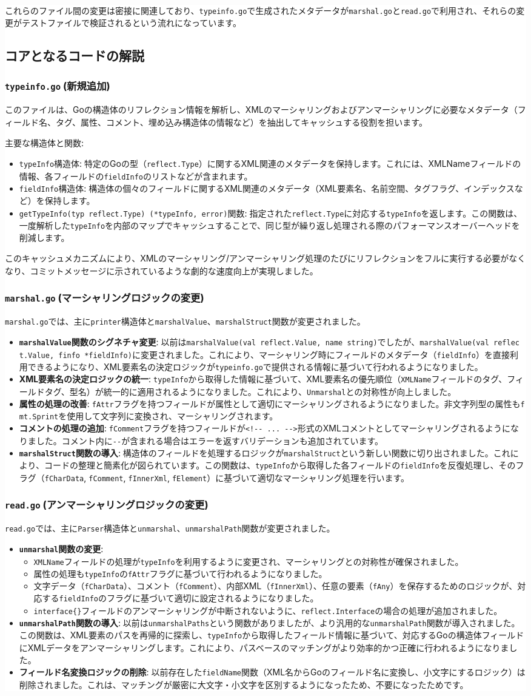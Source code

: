 これらのファイル間の変更は密接に関連しており、`typeinfo.go`で生成されたメタデータが`marshal.go`と`read.go`で利用され、それらの変更がテストファイルで検証されるという流れになっています。

## コアとなるコードの解説

### `typeinfo.go` (新規追加)

このファイルは、Goの構造体のリフレクション情報を解析し、XMLのマーシャリングおよびアンマーシャリングに必要なメタデータ（フィールド名、タグ、属性、コメント、埋め込み構造体の情報など）を抽出してキャッシュする役割を担います。

主要な構造体と関数:

*   `typeInfo`構造体: 特定のGoの型（`reflect.Type`）に関するXML関連のメタデータを保持します。これには、XMLNameフィールドの情報、各フィールドの`fieldInfo`のリストなどが含まれます。
*   `fieldInfo`構造体: 構造体の個々のフィールドに関するXML関連のメタデータ（XML要素名、名前空間、タグフラグ、インデックスなど）を保持します。
*   `getTypeInfo(typ reflect.Type) (*typeInfo, error)`関数: 指定された`reflect.Type`に対応する`typeInfo`を返します。この関数は、一度解析した`typeInfo`を内部のマップでキャッシュすることで、同じ型が繰り返し処理される際のパフォーマンスオーバーヘッドを削減します。

このキャッシュメカニズムにより、XMLのマーシャリング/アンマーシャリング処理のたびにリフレクションをフルに実行する必要がなくなり、コミットメッセージに示されているような劇的な速度向上が実現しました。

### `marshal.go` (マーシャリングロジックの変更)

`marshal.go`では、主に`printer`構造体と`marshalValue`、`marshalStruct`関数が変更されました。

*   **`marshalValue`関数のシグネチャ変更**: 以前は`marshalValue(val reflect.Value, name string)`でしたが、`marshalValue(val reflect.Value, finfo *fieldInfo)`に変更されました。これにより、マーシャリング時にフィールドのメタデータ（`fieldInfo`）を直接利用できるようになり、XML要素名の決定ロジックが`typeinfo.go`で提供される情報に基づいて行われるようになりました。
*   **XML要素名の決定ロジックの統一**: `typeInfo`から取得した情報に基づいて、XML要素名の優先順位（`XMLName`フィールドのタグ、フィールドタグ、型名）が統一的に適用されるようになりました。これにより、`Unmarshal`との対称性が向上しました。
*   **属性の処理の改善**: `fAttr`フラグを持つフィールドが属性として適切にマーシャリングされるようになりました。非文字列型の属性も`fmt.Sprint`を使用して文字列に変換され、マーシャリングされます。
*   **コメントの処理の追加**: `fComment`フラグを持つフィールドが`<!-- ... -->`形式のXMLコメントとしてマーシャリングされるようになりました。コメント内に`--`が含まれる場合はエラーを返すバリデーションも追加されています。
*   **`marshalStruct`関数の導入**: 構造体のフィールドを処理するロジックが`marshalStruct`という新しい関数に切り出されました。これにより、コードの整理と簡素化が図られています。この関数は、`typeInfo`から取得した各フィールドの`fieldInfo`を反復処理し、そのフラグ（`fCharData`, `fComment`, `fInnerXml`, `fElement`）に基づいて適切なマーシャリング処理を行います。

### `read.go` (アンマーシャリングロジックの変更)

`read.go`では、主に`Parser`構造体と`unmarshal`、`unmarshalPath`関数が変更されました。

*   **`unmarshal`関数の変更**:
    *   `XMLName`フィールドの処理が`typeInfo`を利用するように変更され、マーシャリングとの対称性が確保されました。
    *   属性の処理も`typeInfo`の`fAttr`フラグに基づいて行われるようになりました。
    *   文字データ（`fCharData`）、コメント（`fComment`）、内部XML（`fInnerXml`）、任意の要素（`fAny`）を保存するためのロジックが、対応する`fieldInfo`のフラグに基づいて適切に設定されるようになりました。
    *   `interface{}`フィールドのアンマーシャリングが中断されないように、`reflect.Interface`の場合の処理が追加されました。
*   **`unmarshalPath`関数の導入**: 以前は`unmarshalPaths`という関数がありましたが、より汎用的な`unmarshalPath`関数が導入されました。この関数は、XML要素のパスを再帰的に探索し、`typeInfo`から取得したフィールド情報に基づいて、対応するGoの構造体フィールドにXMLデータをアンマーシャリングします。これにより、パスベースのマッチングがより効率的かつ正確に行われるようになりました。
*   **フィールド名変換ロジックの削除**: 以前存在した`fieldName`関数（XML名からGoのフィールド名に変換し、小文字にするロジック）は削除されました。これは、マッチングが厳密に大文字・小文字を区別するようになったため、不要になったためです。
